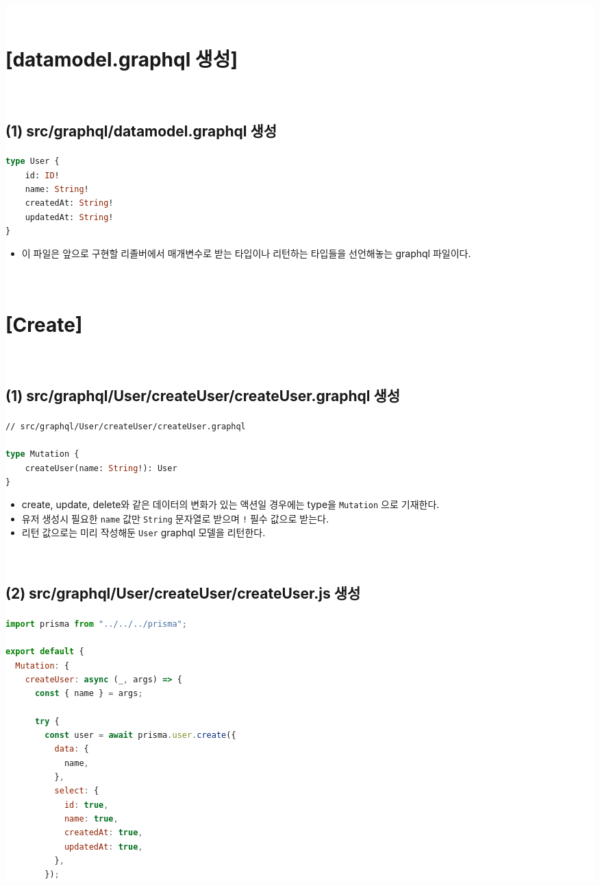 <br>

# [datamodel.graphql 생성]

<br>

## (1) src/graphql/datamodel.graphql 생성

```graphql
type User {
    id: ID!
    name: String!
    createdAt: String!
    updatedAt: String!
}
```

- 이 파일은 앞으로 구현할 리졸버에서 매개변수로 받는 타입이나 리턴하는 타입들을 선언해놓는 graphql 파일이다.

<br>

# [Create]

<br>

## (1) src/graphql/User/createUser/createUser.graphql 생성

```graphql
// src/graphql/User/createUser/createUser.graphql

type Mutation {
    createUser(name: String!): User
}
```

- create, update, delete와 같은 데이터의 변화가 있는 액션일 경우에는 type을 `Mutation` 으로 기재한다.
- 유저 생성시 필요한 `name` 값만  `String` 문자열로 받으며 `!` 필수 값으로 받는다.
- 리턴 값으로는 미리 작성해둔 `User` graphql 모델을 리턴한다.

<br>

## (2) src/graphql/User/createUser/createUser.js 생성

```jsx
import prisma from "../../../prisma";

export default {
  Mutation: {
    createUser: async (_, args) => {
      const { name } = args;

      try {
        const user = await prisma.user.create({
          data: {
            name,
          },
          select: {
            id: true,
            name: true,
            createdAt: true,
            updatedAt: true,
          },
        });

```